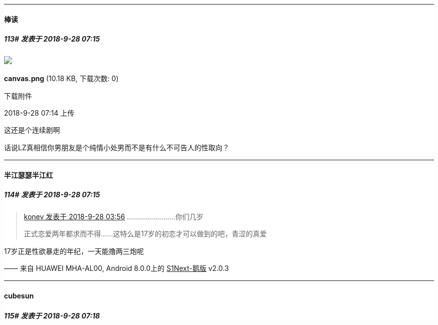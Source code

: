 



-----

####  棒读  
##### 113#       发表于 2018-9-28 07:15




<img src="https://img.saraba1st.com/forum/201809/28/071445b0a0n37itauxepiu.png" referrerpolicy="no-referrer">


<strong>canvas.png</strong> (10.18 KB, 下载次数: 0)

下载附件

2018-9-28 07:14 上传






这还是个连续剧啊

话说LZ真相信你男朋友是个纯情小处男而不是有什么不可告人的性取向？










-----

####  半江瑟瑟半江红  
##### 114#       发表于 2018-9-28 07:15



<blockquote><a href="httphttps://bbs.saraba1st.com/2b/forum.php?mod=redirect&amp;goto=findpost&amp;pid=41101506&amp;ptid=1769319" target="_blank">konev 发表于 2018-9-28 03:56</a>
……………………你们几岁


正式恋爱两年都求而不得……这特么是17岁的初恋才可以做到的吧，青涩的真爱</blockquote>
17岁正是性欲暴走的年纪，一天能撸两三炮呢

—— 来自 HUAWEI MHA-AL00, Android 8.0.0上的 [S1Next-鹅版](https://github.com/ykrank/S1-Next/releases) v2.0.3







-----

####  cubesun  
##### 115#       发表于 2018-9-28 07:18

